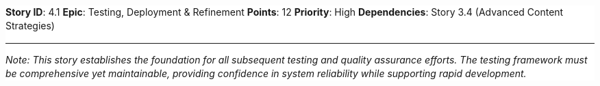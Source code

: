 **Story ID**: 4.1
**Epic**: Testing, Deployment & Refinement
**Points**: 12
**Priority**: High
**Dependencies**: Story 3.4 (Advanced Content Strategies)

---

*Note: This story establishes the foundation for all subsequent testing and quality assurance efforts. The testing framework must be comprehensive yet maintainable, providing confidence in system reliability while supporting rapid development.*